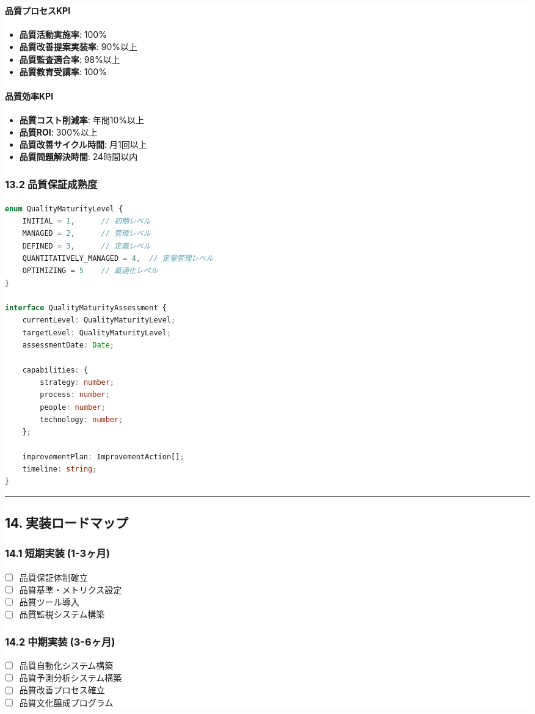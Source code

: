 #### 品質プロセスKPI
- **品質活動実施率**: 100%
- **品質改善提案実装率**: 90%以上
- **品質監査適合率**: 98%以上
- **品質教育受講率**: 100%

#### 品質効率KPI
- **品質コスト削減率**: 年間10%以上
- **品質ROI**: 300%以上
- **品質改善サイクル時間**: 月1回以上
- **品質問題解決時間**: 24時間以内

### 13.2 品質保証成熟度
```typescript
enum QualityMaturityLevel {
    INITIAL = 1,      // 初期レベル
    MANAGED = 2,      // 管理レベル
    DEFINED = 3,      // 定義レベル
    QUANTITATIVELY_MANAGED = 4,  // 定量管理レベル
    OPTIMIZING = 5    // 最適化レベル
}

interface QualityMaturityAssessment {
    currentLevel: QualityMaturityLevel;
    targetLevel: QualityMaturityLevel;
    assessmentDate: Date;
    
    capabilities: {
        strategy: number;
        process: number;
        people: number;
        technology: number;
    };
    
    improvementPlan: ImprovementAction[];
    timeline: string;
}
```

---

## 14. 実装ロードマップ

### 14.1 短期実装 (1-3ヶ月)
- [ ] 品質保証体制確立
- [ ] 品質基準・メトリクス設定
- [ ] 品質ツール導入
- [ ] 品質監視システム構築

### 14.2 中期実装 (3-6ヶ月)
- [ ] 品質自動化システム構築
- [ ] 品質予測分析システム構築
- [ ] 品質改善プロセス確立
- [ ] 品質文化醸成プログラム
